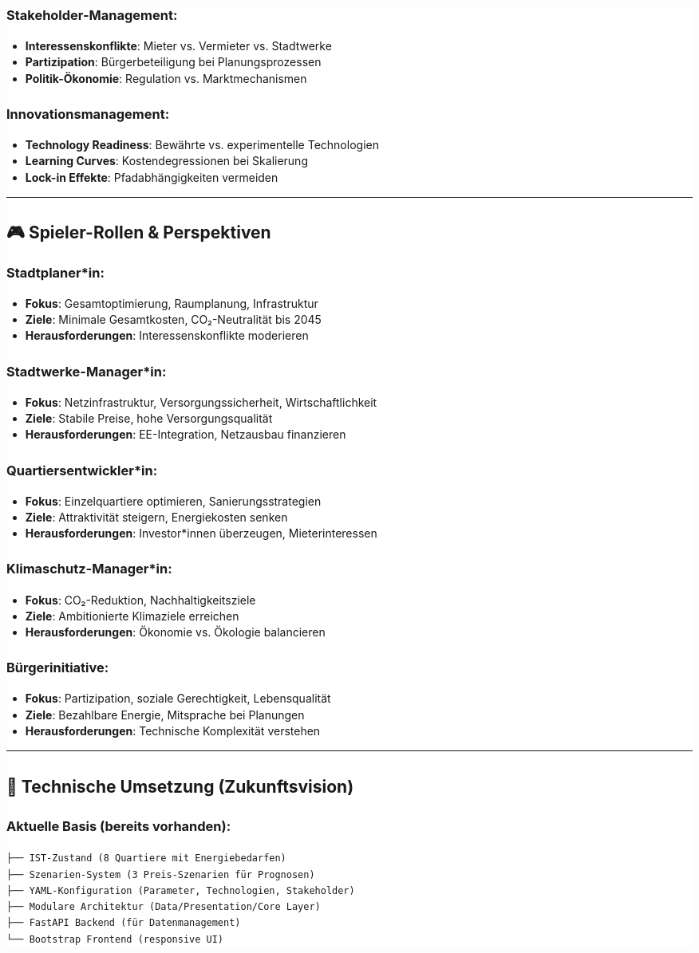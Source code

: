 ### **Stakeholder-Management:**
- **Interessenskonflikte**: Mieter vs. Vermieter vs. Stadtwerke
- **Partizipation**: Bürgerbeteiligung bei Planungsprozessen
- **Politik-Ökonomie**: Regulation vs. Marktmechanismen

### **Innovationsmanagement:**
- **Technology Readiness**: Bewährte vs. experimentelle Technologien
- **Learning Curves**: Kostendegressionen bei Skalierung
- **Lock-in Effekte**: Pfadabhängigkeiten vermeiden

---

## 🎮 Spieler-Rollen & Perspektiven

### **Stadtplaner*in:**
- **Fokus**: Gesamtoptimierung, Raumplanung, Infrastruktur
- **Ziele**: Minimale Gesamtkosten, CO₂-Neutralität bis 2045
- **Herausforderungen**: Interessenskonflikte moderieren

### **Stadtwerke-Manager*in:**
- **Fokus**: Netzinfrastruktur, Versorgungssicherheit, Wirtschaftlichkeit
- **Ziele**: Stabile Preise, hohe Versorgungsqualität
- **Herausforderungen**: EE-Integration, Netzausbau finanzieren

### **Quartiersentwickler*in:**
- **Fokus**: Einzelquartiere optimieren, Sanierungsstrategien
- **Ziele**: Attraktivität steigern, Energiekosten senken
- **Herausforderungen**: Investor*innen überzeugen, Mieterinteressen

### **Klimaschutz-Manager*in:**
- **Fokus**: CO₂-Reduktion, Nachhaltigkeitsziele
- **Ziele**: Ambitionierte Klimaziele erreichen
- **Herausforderungen**: Ökonomie vs. Ökologie balancieren

### **Bürgerinitiative:**
- **Fokus**: Partizipation, soziale Gerechtigkeit, Lebensqualität
- **Ziele**: Bezahlbare Energie, Mitsprache bei Planungen
- **Herausforderungen**: Technische Komplexität verstehen

---

## 🔧 Technische Umsetzung (Zukunftsvision)

### **Aktuelle Basis (bereits vorhanden):**
```
├── IST-Zustand (8 Quartiere mit Energiebedarfen)
├── Szenarien-System (3 Preis-Szenarien für Prognosen)
├── YAML-Konfiguration (Parameter, Technologien, Stakeholder)
├── Modulare Architektur (Data/Presentation/Core Layer)
├── FastAPI Backend (für Datenmanagement)
└── Bootstrap Frontend (responsive UI)
```
